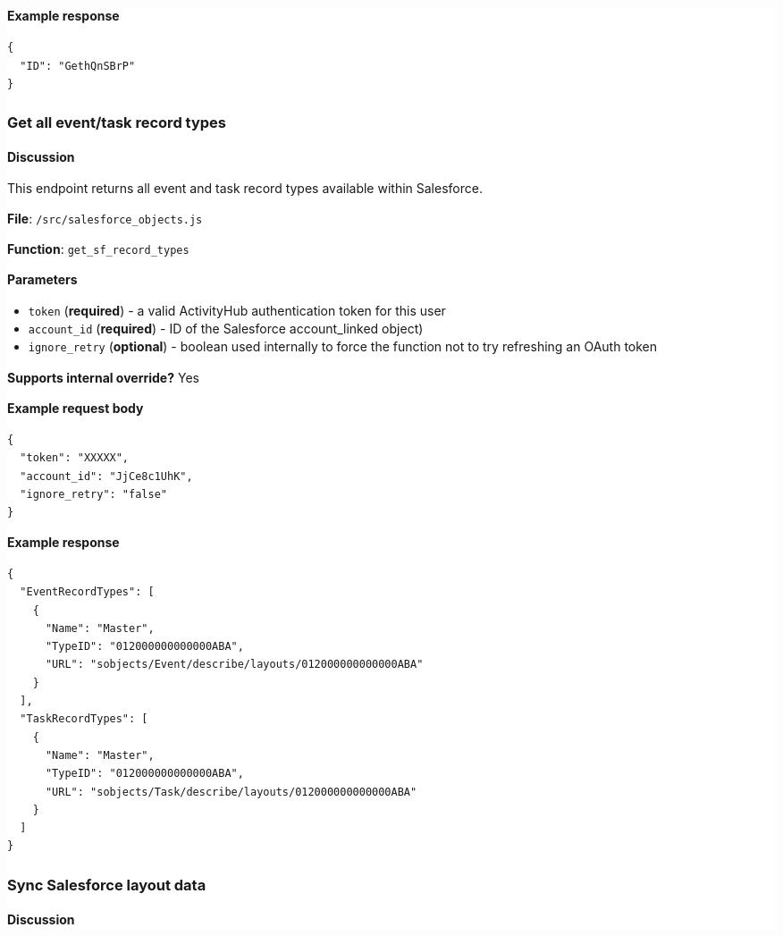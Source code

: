 **Example response**
```
{
  "ID": "GethQnSBrP"
}
```
### Get all event/task record types
**Discussion**

This endpoint returns all event and task record types available within Salesforce.

**File**: `/src/salesforce_objects.js`

**Function**: `get_sf_record_types`

**Parameters**
- `token` (**required**) - a valid ActivityHub authentication token for this user
- `account_id` (**required**) - ID of the Salesforce account_linked object)
- `ignore_retry` (**optional**) - boolean used internally to force the function not to try refreshing an OAuth token

**Supports internal override?** 
Yes

**Example request body**
```
{
  "token": "XXXXX",
  "account_id": "JjCe8c1UhK",
  "ignore_retry": "false"
}
```

**Example response**
```
{
  "EventRecordTypes": [
    {
      "Name": "Master",
      "TypeID": "012000000000000ABA",
      "URL": "sobjects/Event/describe/layouts/012000000000000ABA"
    }
  ],
  "TaskRecordTypes": [
    {
      "Name": "Master",
      "TypeID": "012000000000000ABA",
      "URL": "sobjects/Task/describe/layouts/012000000000000ABA"
    }
  ]
}
```
### Sync Salesforce layout data
**Discussion**
